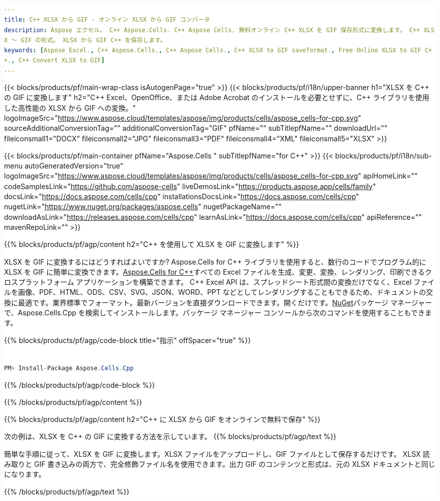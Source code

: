 ```yaml
---
title: C++ XLSX から GIF - オンライン XLSX から GIF コンバータ
description: Aspose エクセル。 C++ Aspose.Cells. C++ Aspose Cells. 無料オンライン C++ XLSX を GIF 保存形式に変換します。 C++ XLSX ～ GIF の形式。 XLSX から GIF C++ を保存します。
keywords: [Aspose Excel., C++ Aspose.Cells., C++ Aspose Cells., C++ XLSX to GIF saveformat., Free Online XLSX to GIF C++., C++ Convert XLSX to GIF]
---
```

{{< blocks/products/pf/main-wrap-class isAutogenPage="true" >}}
{{< blocks/products/pf/i18n/upper-banner h1="XLSX を C++ の GIF に変換します" h2="C++ Excel、OpenOffice、または Adobe Acrobat のインストールを必要とせずに、C++ ライブラリを使用した高性能の XLSX から GIF への変換。" logoImageSrc="https://www.aspose.cloud/templates/aspose/img/products/cells/aspose_cells-for-cpp.svg" sourceAdditionalConversionTag="" additionalConversionTag="GIF" pfName="" subTitlepfName="" downloadUrl="" fileiconsmall1="DOCX" fileiconsmall2="JPG" fileiconsmall3="PDF" fileiconsmall4="XML" fileiconsmall5="XLSX" >}}

{{< blocks/products/pf/main-container pfName="Aspose.Cells " subTitlepfName="for C++" >}}
{{< blocks/products/pf/i18n/sub-menu autoGeneratedVersion="true" logoImageSrc="https://www.aspose.cloud/templates/aspose/img/products/cells/aspose_cells-for-cpp.svg" apiHomeLink="" codeSamplesLink="https://github.com/aspose-cells" liveDemosLink="https://products.aspose.app/cells/family" docsLink="https://docs.aspose.com/cells/cpp" installationsDocsLink="https://docs.aspose.com/cells/cpp" nugetLink="https://www.nuget.org/packages/aspose.cells" nugetPackageName="" downloadAsLink="https://releases.aspose.com/cells/cpp" learnAsLink="https://docs.aspose.com/cells/cpp" apiReference="" mavenRepoLink="" >}}


{{% blocks/products/pf/agp/content h2="C++ を使用して XLSX を GIF に変換します" %}}

XLSX を GIF に変換するにはどうすればよいですか? Aspose.Cells for C++ ライブラリを使用すると、数行のコードでプログラム的に XLSX を GIF に簡単に変換できます。[Aspose.Cells for C++](https://products.aspose.com/cells/cpp)すべての Excel ファイルを生成、変更、変換、レンダリング、印刷できるクロスプラットフォーム アプリケーションを構築できます。 C++ Excel API は、スプレッドシート形式間の変換だけでなく、Excel ファイルを画像、PDF、HTML、ODS、CSV、SVG、JSON、WORD、PPT などとしてレンダリングすることもできるため、ドキュメントの交換に最適です。業界標準でフォーマット。最新バージョンを直接ダウンロードできます。開くだけです。[NuGet](https://www.nuget.org/packages/Aspose.Cells.Cpp/)パッケージ マネージャーで、Aspose.Cells.Cpp を検索してインストールします。パッケージ マネージャー コンソールから次のコマンドを使用することもできます。

{{% blocks/products/pf/agp/code-block title="指示" offSpacer="true" %}}

```cs

PM> Install-Package Aspose.Cells.Cpp

```

{{% /blocks/products/pf/agp/code-block %}}

{{% /blocks/products/pf/agp/content %}}

{{% blocks/products/pf/agp/content h2="C++ に XLSX から GIF をオンラインで無料で保存" %}}

次の例は、XLSX を C++ の GIF に変換する方法を示しています。
{{% blocks/products/pf/agp/text %}}

簡単な手順に従って、XLSX を GIF に変換します。XLSX ファイルをアップロードし、GIF ファイルとして保存するだけです。 XLSX 読み取りと GIF 書き込みの両方で、完全修飾ファイル名を使用できます。出力 GIF のコンテンツと形式は、元の XLSX ドキュメントと同じになります。

{{% /blocks/products/pf/agp/text %}}
